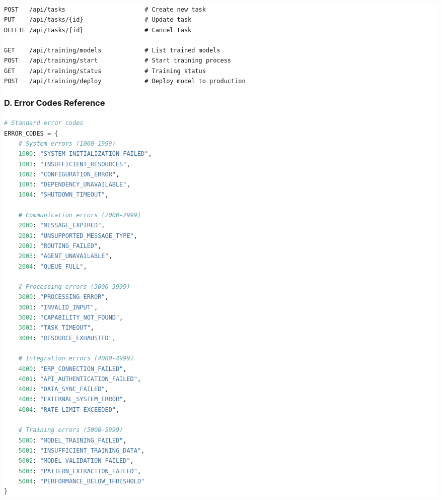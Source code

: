 ```
POST   /api/tasks                      # Create new task
PUT    /api/tasks/{id}                 # Update task
DELETE /api/tasks/{id}                 # Cancel task

GET    /api/training/models            # List trained models
POST   /api/training/start             # Start training process
GET    /api/training/status            # Training status
POST   /api/training/deploy            # Deploy model to production
```

### D. Error Codes Reference

```python
# Standard error codes
ERROR_CODES = {
    # System errors (1000-1999)
    1000: "SYSTEM_INITIALIZATION_FAILED",
    1001: "INSUFFICIENT_RESOURCES",
    1002: "CONFIGURATION_ERROR",
    1003: "DEPENDENCY_UNAVAILABLE",
    1004: "SHUTDOWN_TIMEOUT",
    
    # Communication errors (2000-2999)  
    2000: "MESSAGE_EXPIRED",
    2001: "UNSUPPORTED_MESSAGE_TYPE",
    2002: "ROUTING_FAILED",
    2003: "AGENT_UNAVAILABLE",
    2004: "QUEUE_FULL",
    
    # Processing errors (3000-3999)
    3000: "PROCESSING_ERROR", 
    3001: "INVALID_INPUT",
    3002: "CAPABILITY_NOT_FOUND",
    3003: "TASK_TIMEOUT",
    3004: "RESOURCE_EXHAUSTED",
    
    # Integration errors (4000-4999)
    4000: "ERP_CONNECTION_FAILED",
    4001: "API_AUTHENTICATION_FAILED", 
    4002: "DATA_SYNC_FAILED",
    4003: "EXTERNAL_SYSTEM_ERROR",
    4004: "RATE_LIMIT_EXCEEDED",
    
    # Training errors (5000-5999)
    5000: "MODEL_TRAINING_FAILED",
    5001: "INSUFFICIENT_TRAINING_DATA",
    5002: "MODEL_VALIDATION_FAILED",
    5003: "PATTERN_EXTRACTION_FAILED",
    5004: "PERFORMANCE_BELOW_THRESHOLD"
}
```
